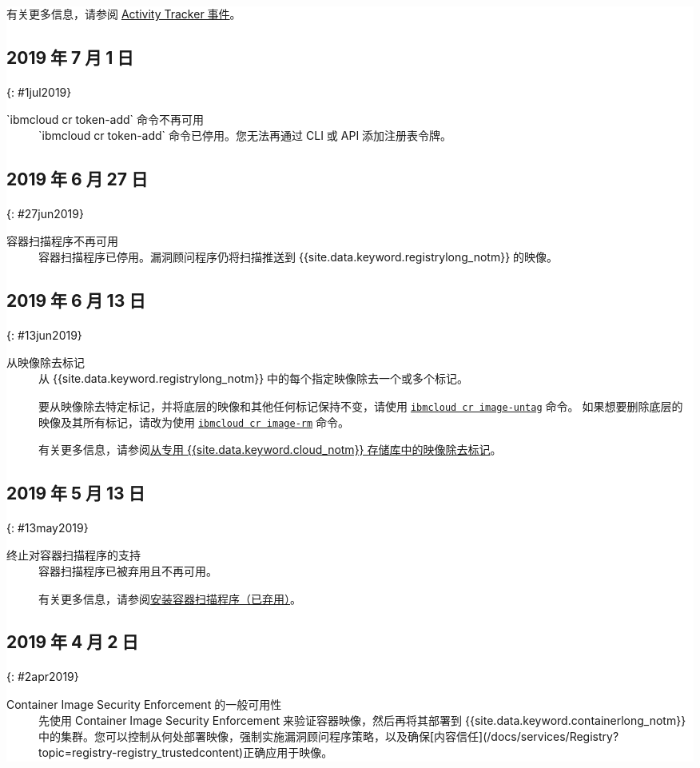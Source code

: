 
  有关更多信息，请参阅 [Activity Tracker 事件](/docs/services/Registry?topic=registry-at_events#at_events)。</dd>
</dl>

## 2019 年 7 月 1 日
{: #1jul2019}

<dl>
  <dt>`ibmcloud cr token-add` 命令不再可用</dt>
  <dd>`ibmcloud cr token-add` 命令已停用。您无法再通过 CLI 或 API 添加注册表令牌。</dd>
</dl>

## 2019 年 6 月 27 日
{: #27jun2019}

<dl>
  <dt>容器扫描程序不再可用</dt>
  <dd>容器扫描程序已停用。漏洞顾问程序仍将扫描推送到 {{site.data.keyword.registrylong_notm}} 的映像。</dd>
</dl>

## 2019 年 6 月 13 日
{: #13jun2019}

<dl>
  <dt>从映像除去标记</dt>
  <dd>从 {{site.data.keyword.registrylong_notm}} 中的每个指定映像除去一个或多个标记。

  要从映像除去特定标记，并将底层的映像和其他任何标记保持不变，请使用 [`ibmcloud cr image-untag`](/docs/services/Registry?topic=container-registry-cli-plugin-containerregcli#bx_cr_image_untag) 命令。
如果想要删除底层的映像及其所有标记，请改为使用 [`ibmcloud cr image-rm`](/docs/services/Registry?topic=container-registry-cli-plugin-containerregcli#bx_cr_image_rm) 命令。


  有关更多信息，请参阅[从专用 {{site.data.keyword.cloud_notm}} 存储库中的映像除去标记](/docs/services/Registry?topic=registry-registry_images_#registry_images_untag)。</dd>
</dl>

## 2019 年 5 月 13 日
{: #13may2019}

<dl>
  <dt>终止对容器扫描程序的支持</dt>
  <dd>容器扫描程序已被弃用且不再可用。

  有关更多信息，请参阅[安装容器扫描程序（已弃用）](/docs/services/Registry?topic=va-va_index#va_install_container_scanner)。</dd>
</dl>

## 2019 年 4 月 2 日 
{: #2apr2019}

<dl>
  <dt>Container Image Security Enforcement 的一般可用性</dt>
  <dd>先使用 Container Image Security Enforcement 来验证容器映像，然后再将其部署到 {{site.data.keyword.containerlong_notm}} 中的集群。您可以控制从何处部署映像，强制实施漏洞顾问程序策略，以及确保[内容信任](/docs/services/Registry?topic=registry-registry_trustedcontent)正确应用于映像。
